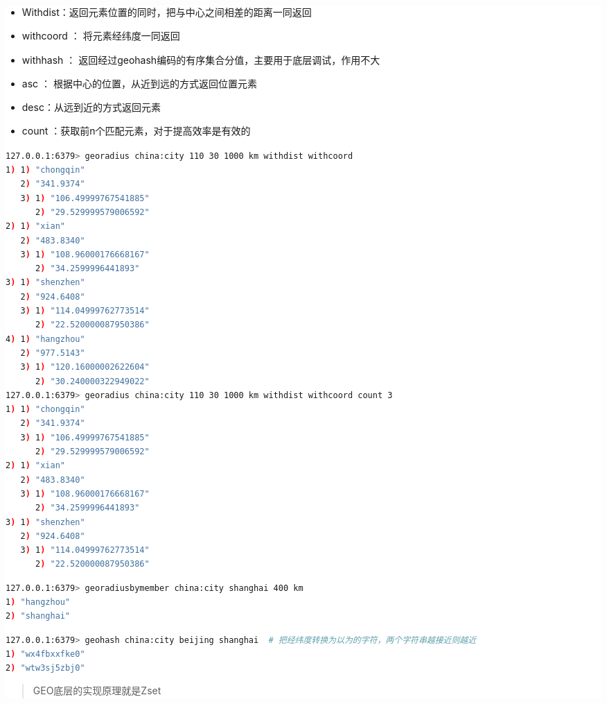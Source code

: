 - Withdist：返回元素位置的同时，把与中心之间相差的距离一同返回
- withcoord ： 将元素经纬度一同返回

- withhash ： 返回经过geohash编码的有序集合分值，主要用于底层调试，作用不大
- asc ： 根据中心的位置，从近到远的方式返回位置元素
- desc：从远到近的方式返回元素

- count ：获取前n个匹配元素，对于提高效率是有效的

```bash
127.0.0.1:6379> georadius china:city 110 30 1000 km withdist withcoord
1) 1) "chongqin"
   2) "341.9374"
   3) 1) "106.49999767541885"
      2) "29.529999579006592"
2) 1) "xian"
   2) "483.8340"
   3) 1) "108.96000176668167"
      2) "34.2599996441893"
3) 1) "shenzhen"
   2) "924.6408"
   3) 1) "114.04999762773514"
      2) "22.520000087950386"
4) 1) "hangzhou"
   2) "977.5143"
   3) 1) "120.16000002622604"
      2) "30.240000322949022"
127.0.0.1:6379> georadius china:city 110 30 1000 km withdist withcoord count 3
1) 1) "chongqin"
   2) "341.9374"
   3) 1) "106.49999767541885"
      2) "29.529999579006592"
2) 1) "xian"
   2) "483.8340"
   3) 1) "108.96000176668167"
      2) "34.2599996441893"
3) 1) "shenzhen"
   2) "924.6408"
   3) 1) "114.04999762773514"
      2) "22.520000087950386"
```

```bash
127.0.0.1:6379> georadiusbymember china:city shanghai 400 km
1) "hangzhou"
2) "shanghai"
```

```bash
127.0.0.1:6379> geohash china:city beijing shanghai  # 把经纬度转换为以为的字符，两个字符串越接近则越近
1) "wx4fbxxfke0"
2) "wtw3sj5zbj0"
```

> GEO底层的实现原理就是Zset
